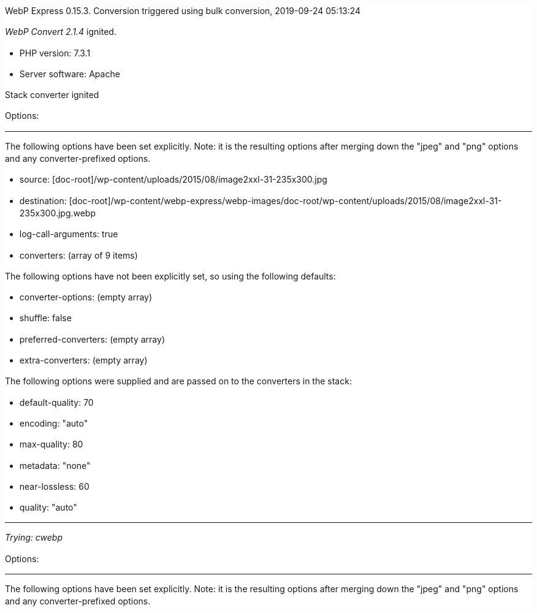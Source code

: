 WebP Express 0.15.3. Conversion triggered using bulk conversion, 2019-09-24 05:13:24


*WebP Convert 2.1.4*  ignited.

- PHP version: 7.3.1

- Server software: Apache


Stack converter ignited


Options:

------------

The following options have been set explicitly. Note: it is the resulting options after merging down the "jpeg" and "png" options and any converter-prefixed options.

- source: [doc-root]/wp-content/uploads/2015/08/image2xxl-31-235x300.jpg

- destination: [doc-root]/wp-content/webp-express/webp-images/doc-root/wp-content/uploads/2015/08/image2xxl-31-235x300.jpg.webp

- log-call-arguments: true

- converters: (array of 9 items)


The following options have not been explicitly set, so using the following defaults:

- converter-options: (empty array)

- shuffle: false

- preferred-converters: (empty array)

- extra-converters: (empty array)


The following options were supplied and are passed on to the converters in the stack:

- default-quality: 70

- encoding: "auto"

- max-quality: 80

- metadata: "none"

- near-lossless: 60

- quality: "auto"

------------



*Trying: cwebp* 


Options:

------------

The following options have been set explicitly. Note: it is the resulting options after merging down the "jpeg" and "png" options and any converter-prefixed options.
